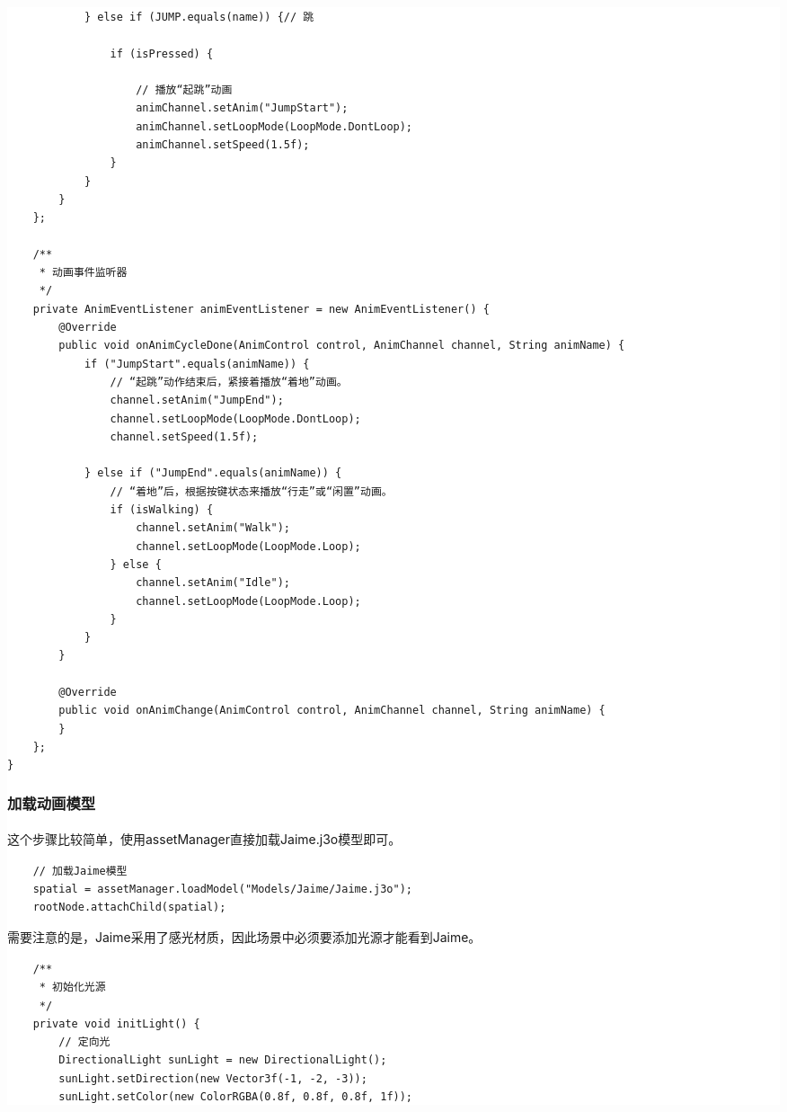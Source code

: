                 } else if (JUMP.equals(name)) {// 跳
                    
                    if (isPressed) {
                        
                        // 播放“起跳”动画
                        animChannel.setAnim("JumpStart");
                        animChannel.setLoopMode(LoopMode.DontLoop);
                        animChannel.setSpeed(1.5f);
                    }
                }
            }
        };
        
        /**
         * 动画事件监听器
         */
        private AnimEventListener animEventListener = new AnimEventListener() {
            @Override
            public void onAnimCycleDone(AnimControl control, AnimChannel channel, String animName) {
                if ("JumpStart".equals(animName)) {
                    // “起跳”动作结束后，紧接着播放“着地”动画。
                    channel.setAnim("JumpEnd");
                    channel.setLoopMode(LoopMode.DontLoop);
                    channel.setSpeed(1.5f);
                    
                } else if ("JumpEnd".equals(animName)) {
                    // “着地”后，根据按键状态来播放“行走”或“闲置”动画。
                    if (isWalking) {
                        channel.setAnim("Walk");
                        channel.setLoopMode(LoopMode.Loop);
                    } else {
                        channel.setAnim("Idle");
                        channel.setLoopMode(LoopMode.Loop);
                    }
                }
            }
    
            @Override
            public void onAnimChange(AnimControl control, AnimChannel channel, String animName) {
            }
        };
    }

### 加载动画模型

这个步骤比较简单，使用assetManager直接加载Jaime.j3o模型即可。

        // 加载Jaime模型
        spatial = assetManager.loadModel("Models/Jaime/Jaime.j3o");
        rootNode.attachChild(spatial);

需要注意的是，Jaime采用了感光材质，因此场景中必须要添加光源才能看到Jaime。

        /**
         * 初始化光源
         */
        private void initLight() {
            // 定向光
            DirectionalLight sunLight = new DirectionalLight();
            sunLight.setDirection(new Vector3f(-1, -2, -3));
            sunLight.setColor(new ColorRGBA(0.8f, 0.8f, 0.8f, 1f));
    